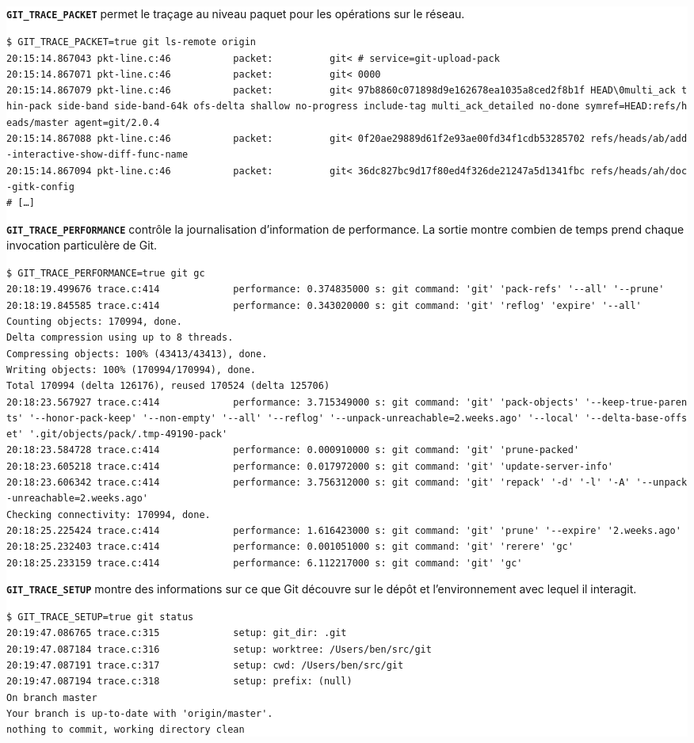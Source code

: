 **`GIT_TRACE_PACKET`** permet le traçage au niveau paquet pour les
opérations sur le réseau.

``` highlight
$ GIT_TRACE_PACKET=true git ls-remote origin
20:15:14.867043 pkt-line.c:46           packet:          git< # service=git-upload-pack
20:15:14.867071 pkt-line.c:46           packet:          git< 0000
20:15:14.867079 pkt-line.c:46           packet:          git< 97b8860c071898d9e162678ea1035a8ced2f8b1f HEAD\0multi_ack thin-pack side-band side-band-64k ofs-delta shallow no-progress include-tag multi_ack_detailed no-done symref=HEAD:refs/heads/master agent=git/2.0.4
20:15:14.867088 pkt-line.c:46           packet:          git< 0f20ae29889d61f2e93ae00fd34f1cdb53285702 refs/heads/ab/add-interactive-show-diff-func-name
20:15:14.867094 pkt-line.c:46           packet:          git< 36dc827bc9d17f80ed4f326de21247a5d1341fbc refs/heads/ah/doc-gitk-config
# […]
```

**`GIT_TRACE_PERFORMANCE`** contrôle la journalisation d’information de
performance. La sortie montre combien de temps prend chaque invocation
particulère de Git.

``` highlight
$ GIT_TRACE_PERFORMANCE=true git gc
20:18:19.499676 trace.c:414             performance: 0.374835000 s: git command: 'git' 'pack-refs' '--all' '--prune'
20:18:19.845585 trace.c:414             performance: 0.343020000 s: git command: 'git' 'reflog' 'expire' '--all'
Counting objects: 170994, done.
Delta compression using up to 8 threads.
Compressing objects: 100% (43413/43413), done.
Writing objects: 100% (170994/170994), done.
Total 170994 (delta 126176), reused 170524 (delta 125706)
20:18:23.567927 trace.c:414             performance: 3.715349000 s: git command: 'git' 'pack-objects' '--keep-true-parents' '--honor-pack-keep' '--non-empty' '--all' '--reflog' '--unpack-unreachable=2.weeks.ago' '--local' '--delta-base-offset' '.git/objects/pack/.tmp-49190-pack'
20:18:23.584728 trace.c:414             performance: 0.000910000 s: git command: 'git' 'prune-packed'
20:18:23.605218 trace.c:414             performance: 0.017972000 s: git command: 'git' 'update-server-info'
20:18:23.606342 trace.c:414             performance: 3.756312000 s: git command: 'git' 'repack' '-d' '-l' '-A' '--unpack-unreachable=2.weeks.ago'
Checking connectivity: 170994, done.
20:18:25.225424 trace.c:414             performance: 1.616423000 s: git command: 'git' 'prune' '--expire' '2.weeks.ago'
20:18:25.232403 trace.c:414             performance: 0.001051000 s: git command: 'git' 'rerere' 'gc'
20:18:25.233159 trace.c:414             performance: 6.112217000 s: git command: 'git' 'gc'
```

**`GIT_TRACE_SETUP`** montre des informations sur ce que Git découvre
sur le dépôt et l’environnement avec lequel il interagit.

``` highlight
$ GIT_TRACE_SETUP=true git status
20:19:47.086765 trace.c:315             setup: git_dir: .git
20:19:47.087184 trace.c:316             setup: worktree: /Users/ben/src/git
20:19:47.087191 trace.c:317             setup: cwd: /Users/ben/src/git
20:19:47.087194 trace.c:318             setup: prefix: (null)
On branch master
Your branch is up-to-date with 'origin/master'.
nothing to commit, working directory clean
```
